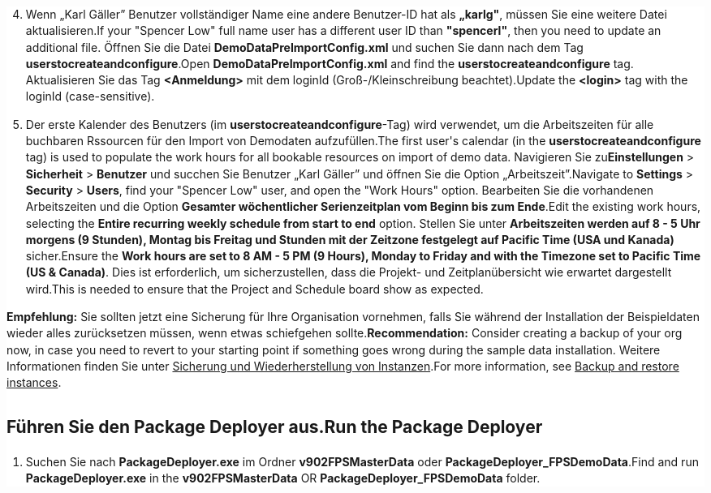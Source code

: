 4. <span data-ttu-id="e3fff-188">Wenn „Karl Gäller” Benutzer vollständiger Name eine andere Benutzer-ID hat als  **„karlg"**, müssen Sie eine weitere Datei aktualisieren.</span><span class="sxs-lookup"><span data-stu-id="e3fff-188">If your "Spencer Low" full name user has a different user ID than **"spencerl"**, then you need to update an additional file.</span></span> <span data-ttu-id="e3fff-189">Öffnen Sie die Datei **DemoDataPreImportConfig.xml** und suchen Sie dann nach dem Tag **userstocreateandconfigure**.</span><span class="sxs-lookup"><span data-stu-id="e3fff-189">Open **DemoDataPreImportConfig.xml** and find the **userstocreateandconfigure** tag.</span></span> <span data-ttu-id="e3fff-190">Aktualisieren Sie das Tag **\<Anmeldung\>** mit dem loginId (Groß-/Kleinschreibung beachtet).</span><span class="sxs-lookup"><span data-stu-id="e3fff-190">Update the **\<login\>** tag with the loginId (case-sensitive).</span></span> 

5. <span data-ttu-id="e3fff-191">Der erste Kalender des Benutzers (im **userstocreateandconfigure**-Tag) wird verwendet, um die Arbeitszeiten für alle buchbaren Rssourcen für den Import von Demodaten aufzufüllen.</span><span class="sxs-lookup"><span data-stu-id="e3fff-191">The first user's calendar (in the **userstocreateandconfigure** tag) is used to populate the work hours for all bookable resources on import of demo data.</span></span> <span data-ttu-id="e3fff-192">Navigieren Sie zu**Einstellungen**  > **Sicherheit**  > **Benutzer** und succhen Sie Benutzer „Karl Gäller” und öffnen Sie die Option „Arbeitszeit”.</span><span class="sxs-lookup"><span data-stu-id="e3fff-192">Navigate to **Settings** > **Security** > **Users**, find your "Spencer Low" user, and open the "Work Hours" option.</span></span> <span data-ttu-id="e3fff-193">Bearbeiten Sie die vorhandenen Arbeitszeiten und die Option **Gesamter wöchentlicher Serienzeitplan vom Beginn bis zum Ende**.</span><span class="sxs-lookup"><span data-stu-id="e3fff-193">Edit the existing work hours, selecting the **Entire recurring weekly schedule from start to end** option.</span></span> <span data-ttu-id="e3fff-194">Stellen Sie unter **Arbeitszeiten werden auf 8 - 5 Uhr morgens (9 Stunden), Montag bis Freitag und Stunden mit der Zeitzone festgelegt auf Pacific Time (USA und Kanada)** sicher.</span><span class="sxs-lookup"><span data-stu-id="e3fff-194">Ensure the **Work hours are set to 8 AM - 5 PM (9 Hours), Monday to Friday and with the Timezone set to Pacific Time (US & Canada)**.</span></span> <span data-ttu-id="e3fff-195">Dies ist erforderlich, um sicherzustellen, dass die Projekt- und Zeitplanübersicht wie erwartet dargestellt wird.</span><span class="sxs-lookup"><span data-stu-id="e3fff-195">This is needed to ensure that the Project and Schedule board show as expected.</span></span>

<span data-ttu-id="e3fff-196">**Empfehlung:** Sie sollten jetzt eine Sicherung für Ihre Organisation vornehmen, falls Sie während der Installation der Beispieldaten wieder alles zurücksetzen müssen, wenn etwas schiefgehen sollte.</span><span class="sxs-lookup"><span data-stu-id="e3fff-196">**Recommendation:** Consider creating a backup of your org now, in case you need to revert to your starting point if something goes wrong during the sample data installation.</span></span> <span data-ttu-id="e3fff-197">Weitere Informationen finden Sie unter [Sicherung und Wiederherstellung von Instanzen](https://docs.microsoft.com/dynamics365/customer-engagement/admin/backup-restore-instances).</span><span class="sxs-lookup"><span data-stu-id="e3fff-197">For more information, see [Backup and restore instances](https://docs.microsoft.com/dynamics365/customer-engagement/admin/backup-restore-instances).</span></span>

## <a name="run-the-package-deployer"></a><span data-ttu-id="e3fff-198">Führen Sie den Package Deployer aus.</span><span class="sxs-lookup"><span data-stu-id="e3fff-198">Run the Package Deployer</span></span>

1. <span data-ttu-id="e3fff-199">Suchen Sie nach **PackageDeployer.exe** im Ordner **v902FPSMasterData** oder **PackageDeployer_FPSDemoData**.</span><span class="sxs-lookup"><span data-stu-id="e3fff-199">Find and run **PackageDeployer.exe** in the **v902FPSMasterData** OR **PackageDeployer_FPSDemoData** folder.</span></span>
